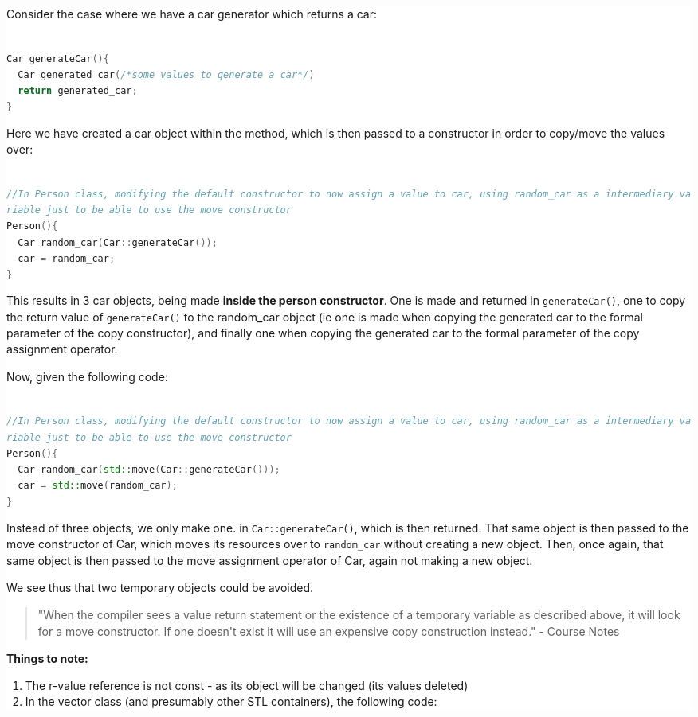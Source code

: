 Consider the case where we have a car generator which returns a car:

```c++

Car generateCar(){
  Car generated_car(/*some values to generate a car*/)
  return generated_car;
}

```

Here we have created a car object within the method, which is then passed to a constructor in order to copy/move the values over:

```c++

//In Person class, modifying the default constructor to now assign a value to car, using random_car as a intermediary variable just to be able to use the move constructor
Person(){
  Car random_car(Car::generateCar());
  car = random_car;
}

```

This results in 3 car objects, being made **inside the person constructor**. One is made and returned in ```generateCar()```, one to copy the return value of ```generateCar()``` to the random_car object (ie one is made when copying the generated car to the formal parameter of the copy constructor), and finally one when copying the generated car to the formal parameter of the copy assignment operator.

Now, given the following code:

```c++

//In Person class, modifying the default constructor to now assign a value to car, using random_car as a intermediary variable just to be able to use the move constructor
Person(){
  Car random_car(std::move(Car::generateCar()));
  car = std::move(random_car);
}

```

Instead of three objects, we only make one. in ```Car::generateCar()```, which is then returned. That same object is then passed to the move constructor of Car, which moves its resources over to ```random_car``` without creating a new object. Then, once again, that same object is then passed to the move assignment operator of Car, again not making a new object.

We see thus that two temporary objects could be avoided.

> "When the compiler sees a value return statement or the existence of a temporary variable as described above, it will look for a move constructor. If one doesn't exist it will use an expensive copy construction instead." - Course Notes

**Things to note:**
1. The r-value reference is not const - as its object will be changed (its values deleted)
2. In the vector class (and presumably other STL containers), the following code:

